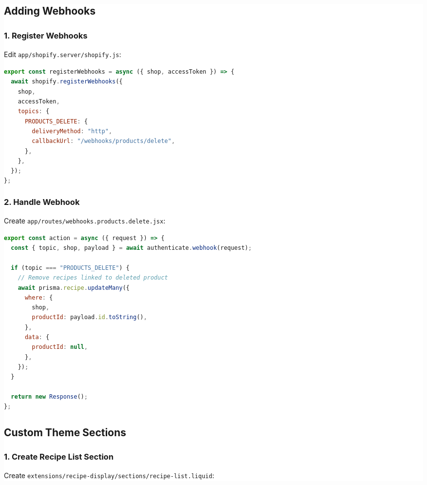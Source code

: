 ## Adding Webhooks

### 1. Register Webhooks

Edit `app/shopify.server/shopify.js`:

```javascript
export const registerWebhooks = async ({ shop, accessToken }) => {
  await shopify.registerWebhooks({
    shop,
    accessToken,
    topics: {
      PRODUCTS_DELETE: {
        deliveryMethod: "http",
        callbackUrl: "/webhooks/products/delete",
      },
    },
  });
};
```

### 2. Handle Webhook

Create `app/routes/webhooks.products.delete.jsx`:

```javascript
export const action = async ({ request }) => {
  const { topic, shop, payload } = await authenticate.webhook(request);
  
  if (topic === "PRODUCTS_DELETE") {
    // Remove recipes linked to deleted product
    await prisma.recipe.updateMany({
      where: {
        shop,
        productId: payload.id.toString(),
      },
      data: {
        productId: null,
      },
    });
  }
  
  return new Response();
};
```

## Custom Theme Sections

### 1. Create Recipe List Section

Create `extensions/recipe-display/sections/recipe-list.liquid`:
